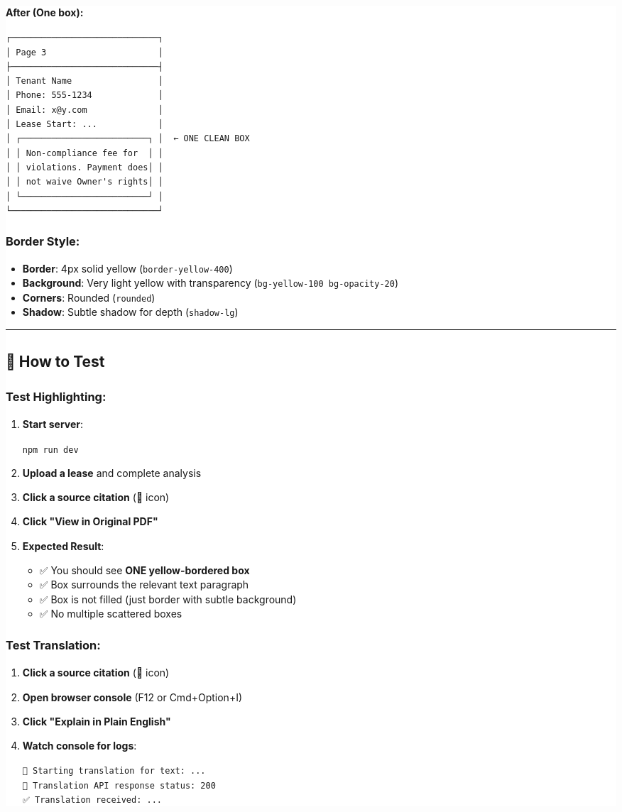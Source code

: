 **After (One box):**
```
┌─────────────────────────────┐
│ Page 3                      │
├─────────────────────────────┤
│ Tenant Name                 │
│ Phone: 555-1234             │
│ Email: x@y.com              │
│ Lease Start: ...            │
│ ┌─────────────────────────┐ │  ← ONE CLEAN BOX
│ │ Non-compliance fee for  │ │
│ │ violations. Payment does│ │
│ │ not waive Owner's rights│ │
│ └─────────────────────────┘ │
└─────────────────────────────┘
```

### Border Style:
- **Border**: 4px solid yellow (`border-yellow-400`)
- **Background**: Very light yellow with transparency (`bg-yellow-100 bg-opacity-20`)
- **Corners**: Rounded (`rounded`)
- **Shadow**: Subtle shadow for depth (`shadow-lg`)

---

## 🧪 How to Test

### Test Highlighting:

1. **Start server**:
   ```bash
   npm run dev
   ```

2. **Upload a lease** and complete analysis

3. **Click a source citation** (📄 icon)

4. **Click "View in Original PDF"**

5. **Expected Result**:
   - ✅ You should see **ONE yellow-bordered box**
   - ✅ Box surrounds the relevant text paragraph
   - ✅ Box is not filled (just border with subtle background)
   - ✅ No multiple scattered boxes

### Test Translation:

1. **Click a source citation** (📄 icon)

2. **Open browser console** (F12 or Cmd+Option+I)

3. **Click "Explain in Plain English"**

4. **Watch console for logs**:
   ```
   🔄 Starting translation for text: ...
   📡 Translation API response status: 200
   ✅ Translation received: ...
   ```
